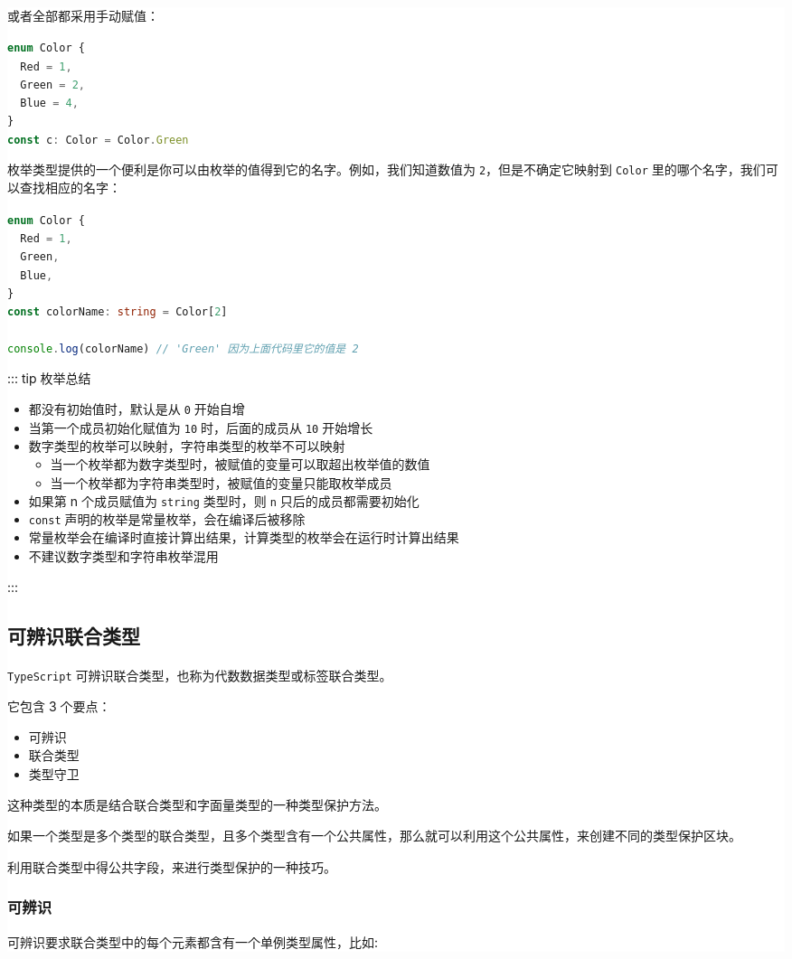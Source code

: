 或者全部都采用手动赋值：

```ts
enum Color {
  Red = 1,
  Green = 2,
  Blue = 4,
}
const c: Color = Color.Green
```

枚举类型提供的一个便利是你可以由枚举的值得到它的名字。例如，我们知道数值为 `2`，但是不确定它映射到 `Color` 里的哪个名字，我们可以查找相应的名字：

```ts
enum Color {
  Red = 1,
  Green,
  Blue,
}
const colorName: string = Color[2]

console.log(colorName) // 'Green' 因为上面代码里它的值是 2
```

::: tip 枚举总结

- 都没有初始值时，默认是从 `0` 开始自增
- 当第一个成员初始化赋值为 `10` 时，后面的成员从 `10` 开始增长
- 数字类型的枚举可以映射，字符串类型的枚举不可以映射
  - 当一个枚举都为数字类型时，被赋值的变量可以取超出枚举值的数值
  - 当一个枚举都为字符串类型时，被赋值的变量只能取枚举成员
- 如果第 n 个成员赋值为 `string` 类型时，则 `n` 只后的成员都需要初始化
- `const` 声明的枚举是常量枚举，会在编译后被移除
- 常量枚举会在编译时直接计算出结果，计算类型的枚举会在运行时计算出结果
- 不建议数字类型和字符串枚举混用

:::

## 可辨识联合类型

`TypeScript` 可辨识联合类型，也称为代数数据类型或标签联合类型。

它包含 3 个要点：

- 可辨识
- 联合类型
- 类型守卫

这种类型的本质是结合联合类型和字面量类型的一种类型保护方法。

如果一个类型是多个类型的联合类型，且多个类型含有一个公共属性，那么就可以利用这个公共属性，来创建不同的类型保护区块。

利用联合类型中得公共字段，来进行类型保护的一种技巧。

### 可辨识

可辨识要求联合类型中的每个元素都含有一个单例类型属性，比如:
